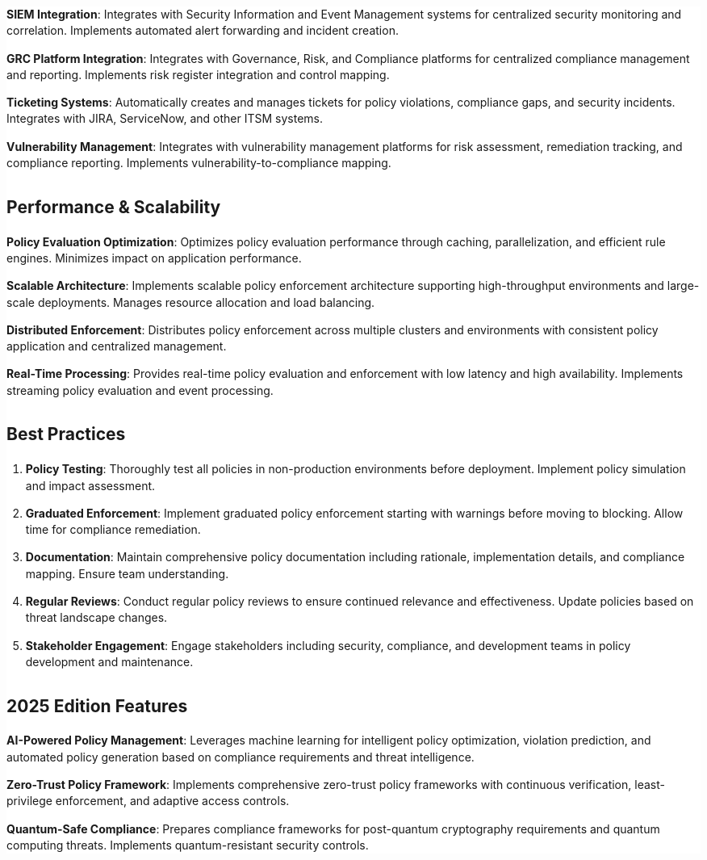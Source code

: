 **SIEM Integration**: Integrates with Security Information and Event Management systems for centralized security monitoring and correlation. Implements automated alert forwarding and incident creation.

**GRC Platform Integration**: Integrates with Governance, Risk, and Compliance platforms for centralized compliance management and reporting. Implements risk register integration and control mapping.

**Ticketing Systems**: Automatically creates and manages tickets for policy violations, compliance gaps, and security incidents. Integrates with JIRA, ServiceNow, and other ITSM systems.

**Vulnerability Management**: Integrates with vulnerability management platforms for risk assessment, remediation tracking, and compliance reporting. Implements vulnerability-to-compliance mapping.

## Performance & Scalability

**Policy Evaluation Optimization**: Optimizes policy evaluation performance through caching, parallelization, and efficient rule engines. Minimizes impact on application performance.

**Scalable Architecture**: Implements scalable policy enforcement architecture supporting high-throughput environments and large-scale deployments. Manages resource allocation and load balancing.

**Distributed Enforcement**: Distributes policy enforcement across multiple clusters and environments with consistent policy application and centralized management.

**Real-Time Processing**: Provides real-time policy evaluation and enforcement with low latency and high availability. Implements streaming policy evaluation and event processing.

## Best Practices

1. **Policy Testing**: Thoroughly test all policies in non-production environments before deployment. Implement policy simulation and impact assessment.

2. **Graduated Enforcement**: Implement graduated policy enforcement starting with warnings before moving to blocking. Allow time for compliance remediation.

3. **Documentation**: Maintain comprehensive policy documentation including rationale, implementation details, and compliance mapping. Ensure team understanding.

4. **Regular Reviews**: Conduct regular policy reviews to ensure continued relevance and effectiveness. Update policies based on threat landscape changes.

5. **Stakeholder Engagement**: Engage stakeholders including security, compliance, and development teams in policy development and maintenance.

## 2025 Edition Features

**AI-Powered Policy Management**: Leverages machine learning for intelligent policy optimization, violation prediction, and automated policy generation based on compliance requirements and threat intelligence.

**Zero-Trust Policy Framework**: Implements comprehensive zero-trust policy frameworks with continuous verification, least-privilege enforcement, and adaptive access controls.

**Quantum-Safe Compliance**: Prepares compliance frameworks for post-quantum cryptography requirements and quantum computing threats. Implements quantum-resistant security controls.
